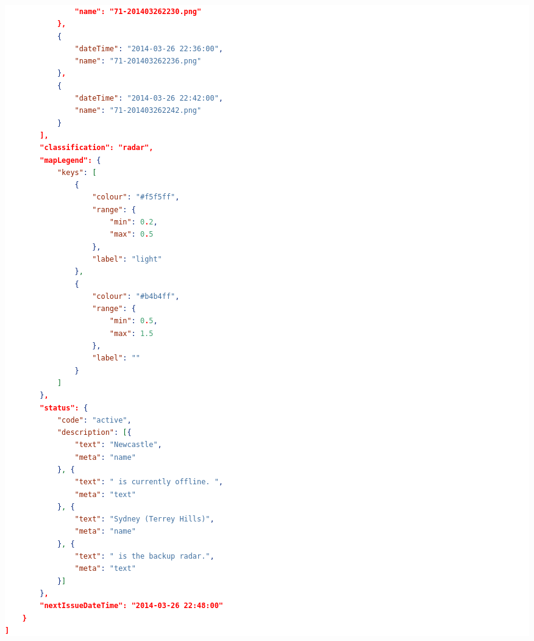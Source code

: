 ```json
				"name": "71-201403262230.png"
			},
			{
				"dateTime": "2014-03-26 22:36:00",
				"name": "71-201403262236.png"
			},
			{
				"dateTime": "2014-03-26 22:42:00",
				"name": "71-201403262242.png"
			}
		],
		"classification": "radar",
        "mapLegend": {
        	"keys": [
        		{
        			"colour": "#f5f5ff",
        			"range": {
        				"min": 0.2,
        				"max": 0.5
        			},
        			"label": "light"
        		},
        		{
        			"colour": "#b4b4ff",
        			"range": {
        				"min": 0.5,
        				"max": 1.5
        			},
        			"label": ""
        		}
        	]
        },
        "status": {
            "code": "active",
            "description": [{
                "text": "Newcastle",
                "meta": "name"
            }, {
                "text": " is currently offline. ",
                "meta": "text"
            }, {
                "text": "Sydney (Terrey Hills)",
                "meta": "name"
            }, {
                "text": " is the backup radar.",
                "meta": "text"
            }]
        },
        "nextIssueDateTime": "2014-03-26 22:48:00"
    }
]
```
